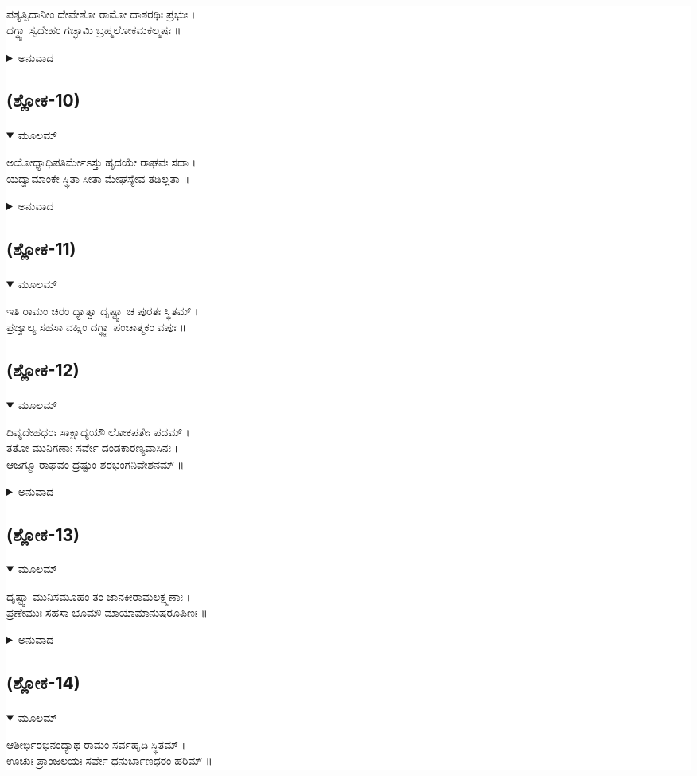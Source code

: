 ಪಶ್ಯತ್ವಿದಾನೀಂ ದೇವೇಶೋ ರಾಮೋ ದಾಶರಥಿಃ ಪ್ರಭುಃ ।  
ದಗ್ಧ್ವಾ ಸ್ವದೇಹಂ ಗಚ್ಛಾಮಿ ಬ್ರಹ್ಮಲೋಕಮಕಲ್ಮಷಃ ॥
</details>

<details><summary>ಅನುವಾದ</summary></details>

## (ಶ್ಲೋಕ-10)


<details open><summary>ಮೂಲಮ್</summary>

ಅಯೋಧ್ಯಾಧಿಪತಿರ್ಮೇಽಸ್ತು ಹೃದಯೇ ರಾಘವಃ ಸದಾ ।  
ಯದ್ವಾಮಾಂಕೇ ಸ್ಥಿತಾ ಸೀತಾ ಮೇಘಸ್ಯೇವ ತಡಿಲ್ಲತಾ ॥
</details>

<details><summary>ಅನುವಾದ</summary></details>

## (ಶ್ಲೋಕ-11)


<details open><summary>ಮೂಲಮ್</summary>

ಇತಿ ರಾಮಂ ಚಿರಂ ಧ್ಯಾತ್ವಾ ದೃಷ್ಟ್ವಾ ಚ ಪುರತಃ ಸ್ಥಿತಮ್ ।  
ಪ್ರಜ್ವಾಲ್ಯ ಸಹಸಾ ವಹ್ನಿಂ ದಗ್ಧ್ವಾ ಪಂಚಾತ್ಮಕಂ ವಪುಃ ॥
</details>

## (ಶ್ಲೋಕ-12)


<details open><summary>ಮೂಲಮ್</summary>

ದಿವ್ಯದೇಹಧರಃ ಸಾಕ್ಷಾದ್ಯಯೌ ಲೋಕಪತೇಃ ಪದಮ್ ।  
ತತೋ ಮುನಿಗಣಾಃ ಸರ್ವೇ ದಂಡಕಾರಣ್ಯವಾಸಿನಃ ।  
ಆಜಗ್ಮೂ ರಾಘವಂ ದ್ರಷ್ಟುಂ ಶರಭಂಗನಿವೇಶನಮ್ ॥
</details>

<details><summary>ಅನುವಾದ</summary></details>

## (ಶ್ಲೋಕ-13)


<details open><summary>ಮೂಲಮ್</summary>

ದೃಷ್ಟ್ವಾ ಮುನಿಸಮೂಹಂ ತಂ ಜಾನಕೀರಾಮಲಕ್ಷ್ಮಣಾಃ ।  
ಪ್ರಣೇಮುಃ ಸಹಸಾ ಭೂಮೌ ಮಾಯಾಮಾನುಷರೂಪಿಣಃ ॥
</details>

<details><summary>ಅನುವಾದ</summary></details>

## (ಶ್ಲೋಕ-14)


<details open><summary>ಮೂಲಮ್</summary>

ಆಶೀರ್ಭಿರಭಿನಂದ್ಯಾಥ ರಾಮಂ ಸರ್ವಹೃದಿ ಸ್ಥಿತಮ್ ।  
ಊಚುಃ ಪ್ರಾಂಜಲಯಃ ಸರ್ವೇ ಧನುರ್ಬಾಣಧರಂ ಹರಿಮ್  ॥
</details>
